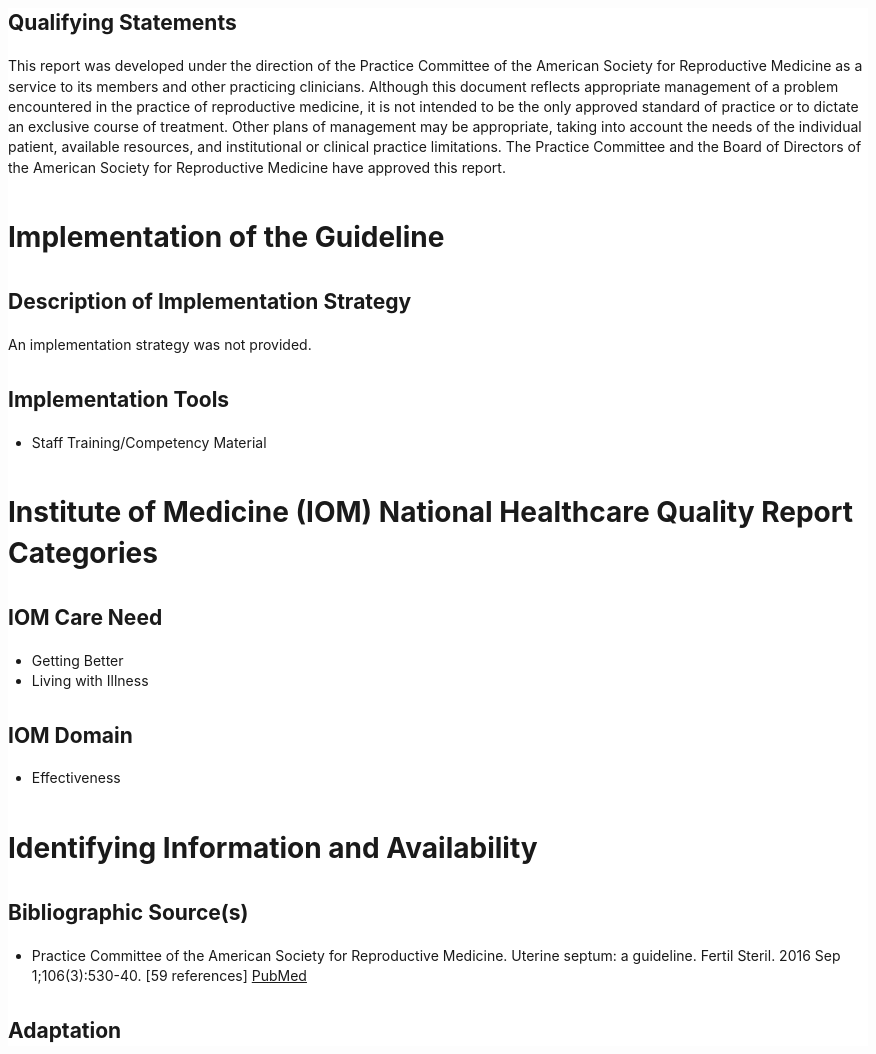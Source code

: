 ## Qualifying Statements



This report was developed under the direction of the Practice Committee of the American Society for Reproductive Medicine as a service to its members and other practicing clinicians. Although this document reflects appropriate management of a problem encountered in the practice of reproductive medicine, it is not intended to be the only approved standard of practice or to dictate an exclusive course of treatment. Other plans of management may be appropriate, taking into account the needs of the individual patient, available resources, and institutional or clinical practice limitations. The Practice Committee and the Board of Directors of the American Society for Reproductive Medicine have approved this report.

# Implementation of the Guideline

## Description of Implementation Strategy



An implementation strategy was not provided.

## Implementation Tools

- Staff Training/Competency Material

# Institute of Medicine (IOM) National Healthcare Quality Report Categories

## IOM Care Need

- Getting Better
- Living with Illness

## IOM Domain

- Effectiveness

# Identifying Information and Availability

## Bibliographic Source(s)

- Practice Committee of the American Society for Reproductive Medicine. Uterine septum: a guideline. Fertil Steril. 2016 Sep 1;106(3):530-40. [59 references] [ PubMed ](http://www.ncbi.nlm.nih.gov/entrez/query.fcgi?cmd=Retrieve&db=pubmed&dopt=Abstract&list_uids=27235766)

## Adaptation

